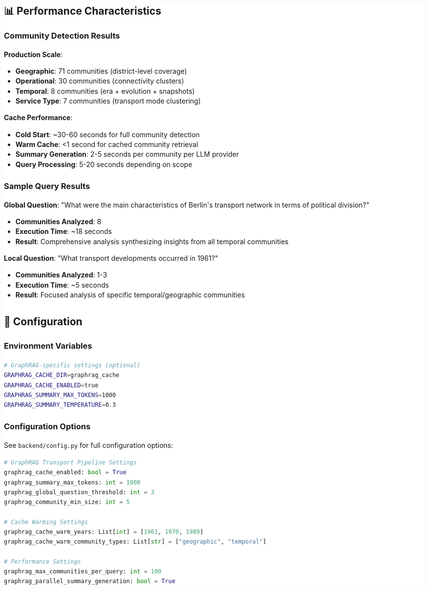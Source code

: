 ## 📊 Performance Characteristics

### Community Detection Results

**Production Scale**:
- **Geographic**: 71 communities (district-level coverage)
- **Operational**: 30 communities (connectivity clusters)
- **Temporal**: 8 communities (era + evolution + snapshots)
- **Service Type**: 7 communities (transport mode clustering)

**Cache Performance**:
- **Cold Start**: ~30-60 seconds for full community detection
- **Warm Cache**: <1 second for cached community retrieval
- **Summary Generation**: 2-5 seconds per community per LLM provider
- **Query Processing**: 5-20 seconds depending on scope

### Sample Query Results

**Global Question**: "What were the main characteristics of Berlin's transport network in terms of political division?"
- **Communities Analyzed**: 8
- **Execution Time**: ~18 seconds
- **Result**: Comprehensive analysis synthesizing insights from all temporal communities

**Local Question**: "What transport developments occurred in 1961?"
- **Communities Analyzed**: 1-3
- **Execution Time**: ~5 seconds  
- **Result**: Focused analysis of specific temporal/geographic communities

## 🔧 Configuration

### Environment Variables

```bash
# GraphRAG-specific settings (optional)
GRAPHRAG_CACHE_DIR=graphrag_cache
GRAPHRAG_CACHE_ENABLED=true
GRAPHRAG_SUMMARY_MAX_TOKENS=1000
GRAPHRAG_SUMMARY_TEMPERATURE=0.3
```

### Configuration Options

See `backend/config.py` for full configuration options:

```python
# GraphRAG Transport Pipeline Settings
graphrag_cache_enabled: bool = True
graphrag_summary_max_tokens: int = 1000
graphrag_global_question_threshold: int = 3
graphrag_community_min_size: int = 5

# Cache Warming Settings  
graphrag_cache_warm_years: List[int] = [1961, 1970, 1989]
graphrag_cache_warm_community_types: List[str] = ["geographic", "temporal"]

# Performance Settings
graphrag_max_communities_per_query: int = 100
graphrag_parallel_summary_generation: bool = True
```

